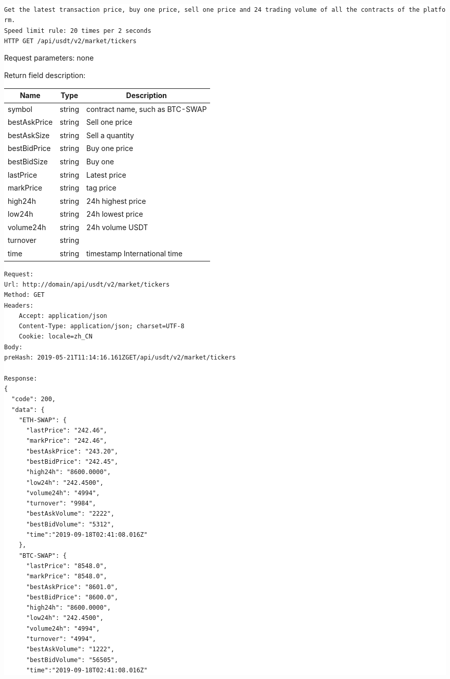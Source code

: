 ```
Get the latest transaction price, buy one price, sell one price and 24 trading volume of all the contracts of the platform.
Speed limit rule: 20 times per 2 seconds
HTTP GET /api/usdt/v2/market/tickers
```
Request parameters: none

Return field description:

Name | Type | Description
---------|---------|---------|
symbol | string | contract name, such as BTC-SWAP
bestAskPrice | string | Sell one price
bestAskSize | string | Sell a quantity
bestBidPrice | string | Buy one price
bestBidSize | string | Buy one
lastPrice | string | Latest price
markPrice | string | tag price
high24h | string | 24h highest price
low24h | string | 24h lowest price
volume24h | string | 24h volume USDT
turnover | string | 
time      | string |  timestamp International time

```
Request:
Url: http://domain/api/usdt/v2/market/tickers
Method: GET
Headers: 
	Accept: application/json
	Content-Type: application/json; charset=UTF-8
	Cookie: locale=zh_CN
Body: 
preHash: 2019-05-21T11:14:16.161ZGET/api/usdt/v2/market/tickers

Response:
{
  "code": 200, 
  "data": {
    "ETH-SWAP": {
      "lastPrice": "242.46", 
      "markPrice": "242.46", 
      "bestAskPrice": "243.20", 
      "bestBidPrice": "242.45", 
      "high24h": "8600.0000", 
      "low24h": "242.4500", 
      "volume24h": "4994", 
      "turnover": "9984", 
      "bestAskVolume": "2222", 
      "bestBidVolume": "5312",
      "time":"2019-09-18T02:41:08.016Z"
    }, 
    "BTC-SWAP": {
      "lastPrice": "8548.0", 
      "markPrice": "8548.0", 
      "bestAskPrice": "8601.0", 
      "bestBidPrice": "8600.0", 
      "high24h": "8600.0000", 
      "low24h": "242.4500", 
      "volume24h": "4994", 
      "turnover": "4994", 
      "bestAskVolume": "1222", 
      "bestBidVolume": "56505",
      "time":"2019-09-18T02:41:08.016Z"
```